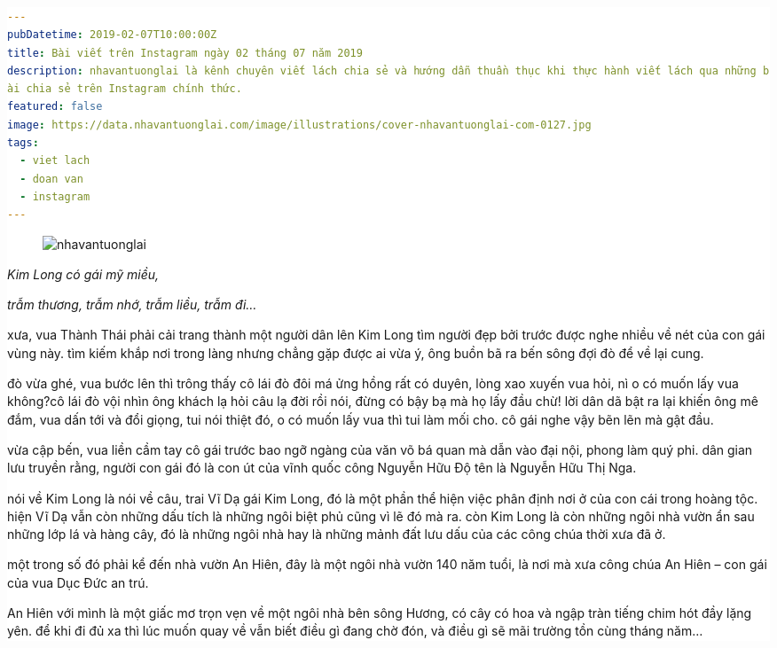 ```yaml
---
pubDatetime: 2019-02-07T10:00:00Z
title: Bài viết trên Instagram ngày 02 tháng 07 năm 2019
description: nhavantuonglai là kênh chuyên viết lách chia sẻ và hướng dẫn thuần thục khi thực hành viết lách qua những bài chia sẻ trên Instagram chính thức.
featured: false
image: https://data.nhavantuonglai.com/image/illustrations/cover-nhavantuonglai-com-0127.jpg
tags:
  - viet lach
  - doan van
  - instagram
---
```


<figure><img src="https://data.nhavantuonglai.com/image/illustrations/cover-nhavantuonglai-com-0132.jpg" alt="nhavantuonglai" title="nhavantuonglai" height=100% width=100%><figcaption><p></p></figcaption></figure>

_Kim Long có gái mỹ miều,_

_trẫm thương, trẫm nhớ, trẫm liều, trẫm đi…_

xưa, vua Thành Thái phải cải trang thành một người dân lên Kim Long tìm người đẹp bởi trước được nghe nhiều về nét của con gái vùng này. tìm kiếm khắp nơi trong làng nhưng chẳng gặp được ai vừa ý, ông buồn bã ra bến sông đợi đò để về lại cung.

đò vừa ghé, vua bước lên thì trông thấy cô lái đò đôi má ửng hồng rất có duyên, lòng xao xuyến vua hỏi, nì o có muốn lấy vua không?cô lái đò vội nhìn ông khách lạ hỏi câu lạ đời rồi nói, đừng có bậy bạ mà họ lấy đầu chừ! lời dân dã bật ra lại khiến ông mê đắm, vua dấn tới và đổi giọng, tui nói thiệt đó, o có muốn lấy vua thì tui làm mối cho. cô gái nghe vậy bẽn lẽn mà gật đầu.

vừa cập bến, vua liền cầm tay cô gái trước bao ngỡ ngàng của văn võ bá quan mà dẫn vào đại nội, phong làm quý phi. dân gian lưu truyền rằng, người con gái đó là con út của vĩnh quốc công Nguyễn Hữu Độ tên là Nguyễn Hữu Thị Nga.

nói về Kim Long là nói về câu, trai Vĩ Dạ gái Kim Long, đó là một phần thể hiện việc phân định nơi ở của con cái trong hoàng tộc. hiện Vĩ Dạ vẫn còn những dấu tích là những ngôi biệt phủ cũng vì lẽ đó mà ra. còn Kim Long là còn những ngôi nhà vườn ẩn sau những lớp lá và hàng cây, đó là những ngôi nhà hay là những mảnh đất lưu dấu của các công chúa thời xưa đã ở.

một trong số đó phải kể đến nhà vườn An Hiên, đây là một ngôi nhà vườn 140 năm tuổi, là nơi mà xưa công chúa An Hiên – con gái của vua Dục Đức an trú.

An Hiên với mình là một giấc mơ trọn vẹn về một ngôi nhà bên sông Hương, có cây có hoa và ngập tràn tiếng chim hót đầy lặng yên. để khi đi đủ xa thì lúc muốn quay về vẫn biết điều gì đang chờ đón, và điều gì sẽ mãi trường tồn cùng tháng năm…
